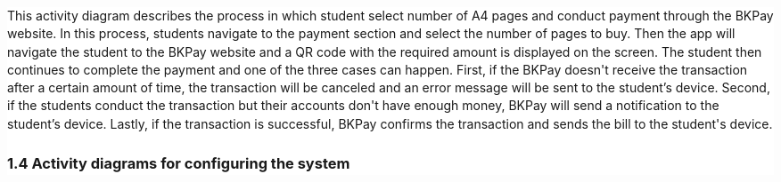 This activity diagram describes the process in which student select number of A4 pages and conduct payment through the BKPay website. In this process, students navigate to the payment section and select the number of pages to buy. Then the app will navigate the student to the BKPay website and a QR code with the required amount is displayed on the screen. The student then continues to complete the payment and one of the three cases can happen. First, if the BKPay doesn't receive the transaction after a certain amount of time, the transaction will be canceled and an error message will be sent to the student’s device. Second, if the students conduct the transaction but their accounts don't have enough money, BKPay will send a notification to the student’s device. Lastly, if the transaction is successful, BKPay confirms the transaction and sends the bill to the student's device.

### 1.4 Activity diagrams for configuring the system

<div style="text-align:center;">